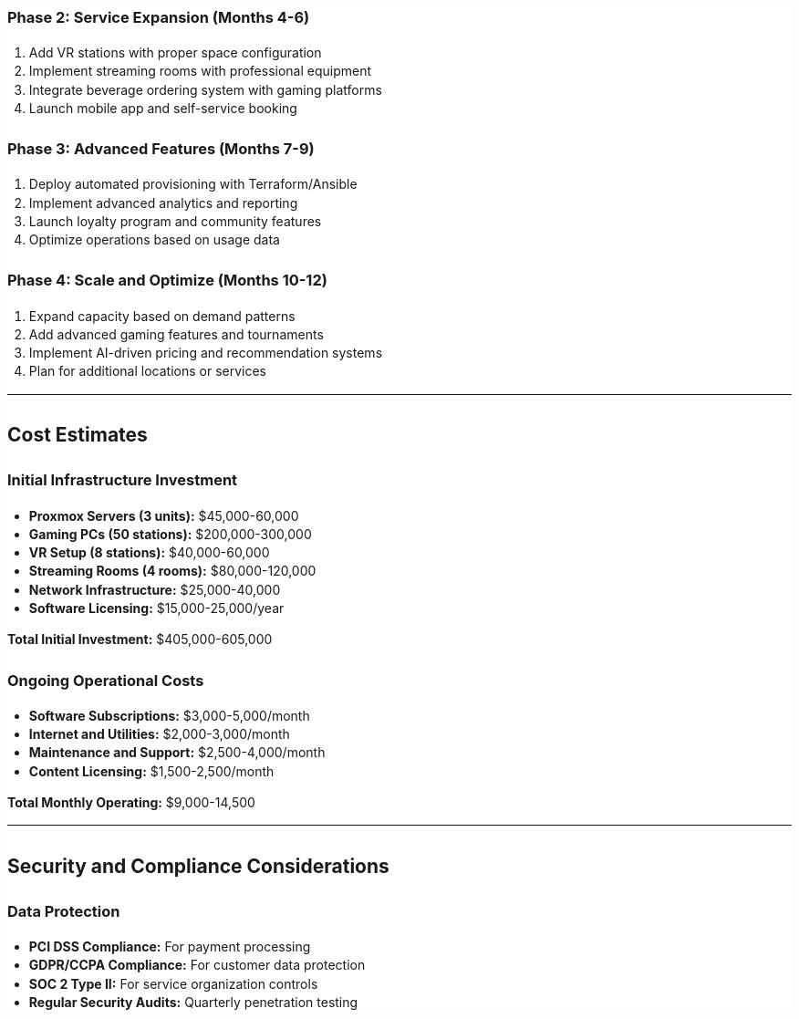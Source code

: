 ### Phase 2: Service Expansion (Months 4-6)
1. Add VR stations with proper space configuration
2. Implement streaming rooms with professional equipment
3. Integrate beverage ordering system with gaming platforms
4. Launch mobile app and self-service booking

### Phase 3: Advanced Features (Months 7-9)
1. Deploy automated provisioning with Terraform/Ansible
2. Implement advanced analytics and reporting
3. Launch loyalty program and community features
4. Optimize operations based on usage data

### Phase 4: Scale and Optimize (Months 10-12)
1. Expand capacity based on demand patterns
2. Add advanced gaming features and tournaments
3. Implement AI-driven pricing and recommendation systems
4. Plan for additional locations or services

---

## Cost Estimates

### Initial Infrastructure Investment
- **Proxmox Servers (3 units):** $45,000-60,000
- **Gaming PCs (50 stations):** $200,000-300,000
- **VR Setup (8 stations):** $40,000-60,000
- **Streaming Rooms (4 rooms):** $80,000-120,000
- **Network Infrastructure:** $25,000-40,000
- **Software Licensing:** $15,000-25,000/year

**Total Initial Investment:** $405,000-605,000

### Ongoing Operational Costs
- **Software Subscriptions:** $3,000-5,000/month
- **Internet and Utilities:** $2,000-3,000/month
- **Maintenance and Support:** $2,500-4,000/month
- **Content Licensing:** $1,500-2,500/month

**Total Monthly Operating:** $9,000-14,500

---

## Security and Compliance Considerations

### Data Protection
- **PCI DSS Compliance:** For payment processing
- **GDPR/CCPA Compliance:** For customer data protection
- **SOC 2 Type II:** For service organization controls
- **Regular Security Audits:** Quarterly penetration testing
